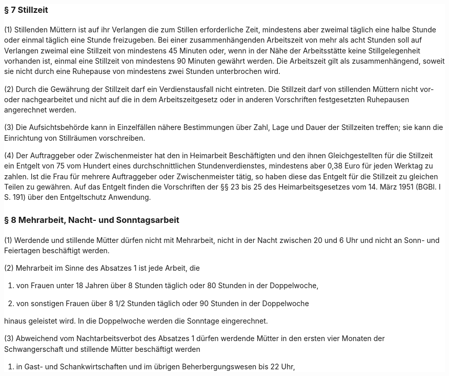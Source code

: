 ### § 7 Stillzeit

(1) Stillenden Müttern ist auf ihr Verlangen die zum Stillen
erforderliche Zeit, mindestens aber zweimal täglich eine halbe Stunde
oder einmal täglich eine Stunde freizugeben. Bei einer
zusammenhängenden Arbeitszeit von mehr als acht Stunden soll auf
Verlangen zweimal eine Stillzeit von mindestens 45 Minuten oder, wenn
in der Nähe der Arbeitsstätte keine Stillgelegenheit vorhanden ist,
einmal eine Stillzeit von mindestens 90 Minuten gewährt werden. Die
Arbeitszeit gilt als zusammenhängend, soweit sie nicht durch eine
Ruhepause von mindestens zwei Stunden unterbrochen wird.

(2) Durch die Gewährung der Stillzeit darf ein Verdienstausfall nicht
eintreten. Die Stillzeit darf von stillenden Müttern nicht vor- oder
nachgearbeitet und nicht auf die in dem Arbeitszeitgesetz oder in
anderen Vorschriften festgesetzten Ruhepausen angerechnet werden.

(3) Die Aufsichtsbehörde kann in Einzelfällen nähere Bestimmungen über
Zahl, Lage und Dauer der Stillzeiten treffen; sie kann die Einrichtung
von Stillräumen vorschreiben.

(4) Der Auftraggeber oder Zwischenmeister hat den in Heimarbeit
Beschäftigten und den ihnen Gleichgestellten für die Stillzeit ein
Entgelt von 75 vom Hundert eines durchschnittlichen
Stundenverdienstes, mindestens aber 0,38 Euro für jeden Werktag zu
zahlen. Ist die Frau für mehrere Auftraggeber oder Zwischenmeister
tätig, so haben diese das Entgelt für die Stillzeit zu gleichen Teilen
zu gewähren. Auf das Entgelt finden die Vorschriften der §§ 23 bis 25
des Heimarbeitsgesetzes vom 14. März 1951 (BGBl. I S. 191) über den
Entgeltschutz Anwendung.

### § 8 Mehrarbeit, Nacht- und Sonntagsarbeit

(1) Werdende und stillende Mütter dürfen nicht mit Mehrarbeit, nicht
in der Nacht zwischen 20 und 6 Uhr und nicht an Sonn- und Feiertagen
beschäftigt werden.

(2) Mehrarbeit im Sinne des Absatzes 1 ist jede Arbeit, die

1.  von Frauen unter 18 Jahren über 8 Stunden täglich oder 80 Stunden in
    der Doppelwoche,


2.  von sonstigen Frauen über 8 1/2 Stunden täglich oder 90 Stunden in der
    Doppelwoche



hinaus geleistet wird. In die Doppelwoche werden die Sonntage
eingerechnet.

(3) Abweichend vom Nachtarbeitsverbot des Absatzes 1 dürfen werdende
Mütter in den ersten vier Monaten der Schwangerschaft und stillende
Mütter beschäftigt werden

1.  in Gast- und Schankwirtschaften und im übrigen Beherbergungswesen bis
    22 Uhr,
